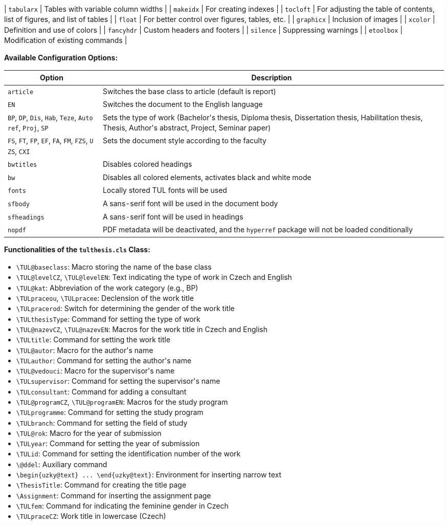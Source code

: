| `tabularx`   | Tables with variable column widths             |
| `makeidx`    | For creating indexes                          |
| `tocloft`    | For adjusting the table of contents, list of figures, and list of tables |
| `float`      | For better control over figures, tables, etc. |
| `graphicx`   | Inclusion of images                           |
| `xcolor`     | Definition and use of colors                  |
| `fancyhdr`   | Custom headers and footers                    |
| `silence`    | Suppressing warnings                          |
| `etoolbox`   | Modification of existing commands             |

**Available Configuration Options:**

| Option    | Description                                                                                              |
|-----------|----------------------------------------------------------------------------------------------------------|
| `article` | Switches the base class to article (default is report)                                                      |
| `EN`      | Switches the document to the English language                                                              |
| `BP`, `DP`, `Dis`, `Hab`, `Teze`, `Autoref`, `Proj`, `SP` | Sets the type of work (Bachelor's thesis, Diploma thesis, Dissertation thesis, Habilitation thesis, Thesis, Author's abstract, Project, Seminar paper) |
| `FS`, `FT`, `FP`, `EF`, `FA`, `FM`, `FZS`, `UZS`, `CXI` | Sets the document style according to the faculty                                                          |
| `bwtitles`| Disables colored headings                                                                                  |
| `bw`      | Disables all colored elements, activates black and white mode                                            |
| `fonts`   | Locally stored TUL fonts will be used                                                                    |
| `sfbody`  | A sans-serif font will be used in the document body                                                          |
| `sfheadings`| A sans-serif font will be used in headings                                                                  |
| `nopdf`   | PDF metadata will be deactivated, and the `hyperref` package will not be loaded conditionally              |

**Functionalities of the `tulthesis.cls` Class:**

* `\TUL@baseclass`: Macro storing the name of the base class
* `\TUL@levelCZ`, `\TUL@levelEN`: Text indicating the type of work in Czech and English
* `\TUL@kat`: Abbreviation of the work category (e.g., BP)
* `\TULpraceou`, `\TULpracee`: Declension of the work title
* `\TULpracerod`: Switch for determining the gender of the work title
* `\TULthesisType`: Command for setting the type of work
* `\TUL@nazevCZ`, `\TUL@nazevEN`: Macros for the work title in Czech and English
* `\TULtitle`: Command for setting the work title
* `\TUL@autor`: Macro for the author's name
* `\TULauthor`: Command for setting the author's name
* `\TUL@vedouci`: Macro for the supervisor's name
* `\TULsupervisor`: Command for setting the supervisor's name
* `\TULconsultant`: Command for adding a consultant
* `\TUL@programCZ`, `\TUL@programEN`: Macros for the study program
* `\TULprogramme`: Command for setting the study program
* `\TULbranch`: Command for setting the field of study
* `\TUL@rok`: Macro for the year of submission
* `\TULyear`: Command for setting the year of submission
* `\TULid`: Command for setting the identification number of the work
* `\@ddel`: Auxiliary command
* `\begin{uzky@text} ... \end{uzky@text}`: Environment for inserting narrow text
* `\ThesisTitle`: Command for creating the title page
* `\Assignment`: Command for inserting the assignment page
* `\TULfem`: Command for indicating the feminine gender in Czech
* `\TULpraceCZ`: Work title in lowercase (Czech)